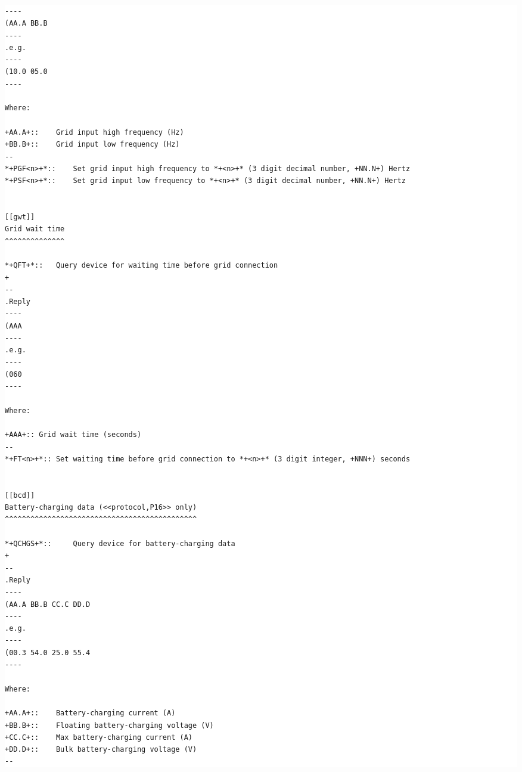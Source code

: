 ~~~~~~~~~~~~~~~~~~~~
----
(AA.A BB.B
----
.e.g.
----
(10.0 05.0
----

Where:

+AA.A+::	Grid input high frequency (Hz)
+BB.B+::	Grid input low frequency (Hz)
--
*+PGF<n>+*::	Set grid input high frequency to *+<n>+* (3 digit decimal number, +NN.N+) Hertz
*+PSF<n>+*::	Set grid input low frequency to *+<n>+* (3 digit decimal number, +NN.N+) Hertz


[[gwt]]
Grid wait time
^^^^^^^^^^^^^^

*+QFT+*::	Query device for waiting time before grid connection
+
--
.Reply
----
(AAA
----
.e.g.
----
(060
----

Where:

+AAA+::	Grid wait time (seconds)
--
*+FT<n>+*::	Set waiting time before grid connection to *+<n>+* (3 digit integer, +NNN+) seconds


[[bcd]]
Battery-charging data (<<protocol,P16>> only)
^^^^^^^^^^^^^^^^^^^^^^^^^^^^^^^^^^^^^^^^^^^^^

*+QCHGS+*::		Query device for battery-charging data
+
--
.Reply
----
(AA.A BB.B CC.C DD.D
----
.e.g.
----
(00.3 54.0 25.0 55.4
----

Where:

+AA.A+::	Battery-charging current (A)
+BB.B+::	Floating battery-charging voltage (V)
+CC.C+::	Max battery-charging current (A)
+DD.D+::	Bulk battery-charging voltage (V)
--
~~~~~~~~~~~~~~~~~~~~